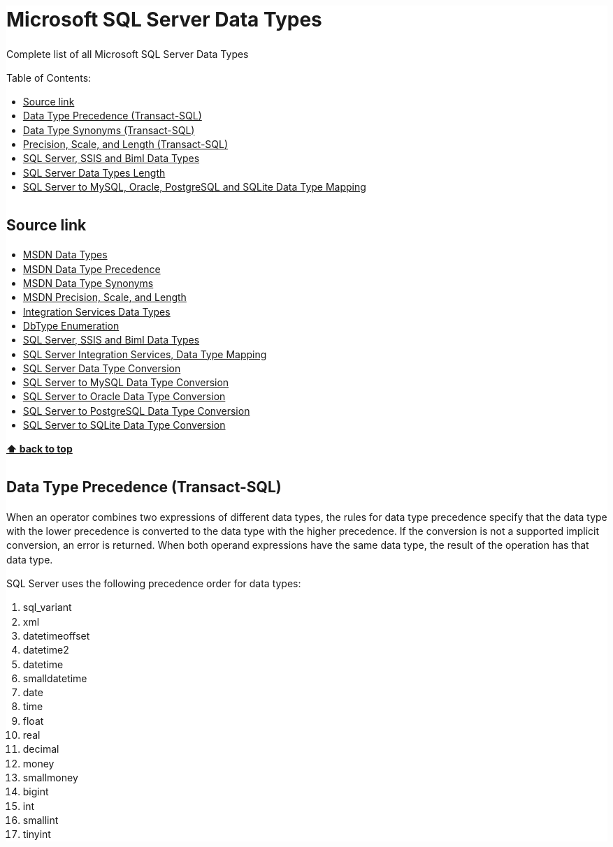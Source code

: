 # Microsoft SQL Server Data Types
Complete list of all Microsoft SQL Server Data Types

Table of Contents:
 - [Source link](#source-link)
 - [Data Type Precedence (Transact-SQL)](#data-type-precedence)
 - [Data Type Synonyms (Transact-SQL)](#data-type-synonyms)
 - [Precision, Scale, and Length (Transact-SQL)](#precision-scale-and-length)
 - [SQL Server, SSIS and Biml Data Types](#sql-server-ssis-and-biml-data-types)
 - [SQL Server Data Types Length](#sql-server-data-types-length)
 - [SQL Server to MySQL, Oracle, PostgreSQL and SQLite Data Type Mapping](#sql-server-to-mysql-oracle-postgresql-sqlite)


## Source link
<a id="source-link"></a>
 - [MSDN Data Types](https://msdn.microsoft.com/en-us/library/ms187752.aspx)
 - [MSDN Data Type Precedence](https://msdn.microsoft.com/en-us/library/ms190309.aspx)
 - [MSDN Data Type Synonyms](https://msdn.microsoft.com/en-us/library/ms177566.aspx)
 - [MSDN Precision, Scale, and Length](https://msdn.microsoft.com/en-us/library/ms190476.aspx)
 - [Integration Services Data Types](https://msdn.microsoft.com/en-us/library/ms141036.aspx)
 - [DbType Enumeration](https://msdn.microsoft.com/en-us/library/System.Data.DbType.aspx)
 - [SQL Server, SSIS and Biml Data Types](http://www.cathrinewilhelmsen.net/2014/05/27/sql-server-ssis-and-biml-data-types/)
 - [SQL Server Integration Services, Data Type Mapping](http://milambda.blogspot.ru/2014/02/sql-server-integration-services-data.html)
 - [SQL Server Data Type Conversion](https://msdn.microsoft.com/en-us/library/ms191530.aspx)
 - [SQL Server to MySQL Data Type Conversion](https://convertdb.com/mysql_mssql_mapping)
 - [SQL Server to Oracle Data Type Conversion](https://docs.oracle.com/cd/B19306_01/gateways.102/b14270/apa.htm)
 - [SQL Server to PostgreSQL Data Type Conversion](http://www.sqlines.com/sql-server-to-postgresql)
 - [SQL Server to SQLite Data Type Conversion](http://ericsink.com/mssql_mobile/data_types.html)

**[⬆ back to top](#table-of-contents)**


## Data Type Precedence (Transact-SQL)
<a id="data-type-precedence"></a>
When an operator combines two expressions of different data types, the rules for data type precedence specify that the data type with the lower precedence is converted to the data type with the higher precedence.
If the conversion is not a supported implicit conversion, an error is returned.
When both operand expressions have the same data type, the result of the operation has that data type.

SQL Server uses the following precedence order for data types:
 1. sql_variant
 2. xml
 3. datetimeoffset
 4. datetime2
 5. datetime
 6. smalldatetime
 7. date
 8. time
 9. float
 10. real
 11. decimal
 12. money
 13. smallmoney
 14. bigint
 15. int
 16. smallint
 17. tinyint